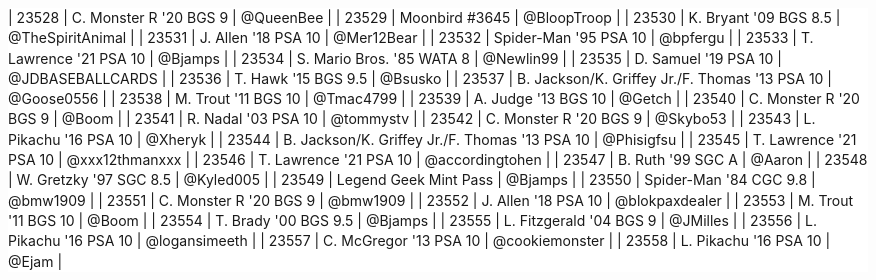 | 23528 | C. Monster R &#039;20 BGS 9 | \@QueenBee |
| 23529 | Moonbird #3645 | \@BloopTroop |
| 23530 | K. Bryant &#039;09 BGS 8.5 | \@TheSpiritAnimal |
| 23531 | J. Allen &#039;18 PSA 10 | \@Mer12Bear |
| 23532 | Spider-Man &#039;95 PSA 10 | \@bpfergu |
| 23533 | T. Lawrence &#039;21 PSA 10 | \@Bjamps |
| 23534 | S. Mario Bros. &#039;85 WATA 8 | \@Newlin99 |
| 23535 | D. Samuel &#039;19 PSA 10 | \@JDBASEBALLCARDS |
| 23536 | T. Hawk &#039;15 BGS 9.5 | \@Bsusko |
| 23537 | B. Jackson/K. Griffey Jr./F. Thomas &#039;13 PSA 10 | \@Goose0556 |
| 23538 | M. Trout &#039;11 BGS 10 | \@Tmac4799 |
| 23539 | A. Judge &#039;13 BGS 10 | \@Getch |
| 23540 | C. Monster R &#039;20 BGS 9 | \@Boom |
| 23541 | R. Nadal &#039;03 PSA 10 | \@tommystv |
| 23542 | C. Monster R &#039;20 BGS 9 | \@Skybo53 |
| 23543 | L. Pikachu &#039;16 PSA 10 | \@Xheryk |
| 23544 | B. Jackson/K. Griffey Jr./F. Thomas &#039;13 PSA 10 | \@Phisigfsu |
| 23545 | T. Lawrence &#039;21 PSA 10 | \@xxx12thmanxxx |
| 23546 | T. Lawrence &#039;21 PSA 10 | \@accordingtohen |
| 23547 | B. Ruth &#039;99 SGC A | \@Aaron |
| 23548 | W. Gretzky &#039;97 SGC 8.5 | \@Kyled005 |
| 23549 | Legend Geek Mint Pass | \@Bjamps |
| 23550 | Spider-Man &#039;84 CGC 9.8 | \@bmw1909 |
| 23551 | C. Monster R &#039;20 BGS 9 | \@bmw1909 |
| 23552 | J. Allen &#039;18 PSA 10 | \@blokpaxdealer |
| 23553 | M. Trout &#039;11 BGS 10 | \@Boom |
| 23554 | T. Brady &#039;00 BGS 9.5 | \@Bjamps |
| 23555 | L. Fitzgerald &#039;04 BGS 9 | \@JMilles |
| 23556 | L. Pikachu &#039;16 PSA 10 | \@logansimeeth |
| 23557 | C. McGregor &#039;13 PSA 10 | \@cookiemonster |
| 23558 | L. Pikachu &#039;16 PSA 10 | \@Ejam |
